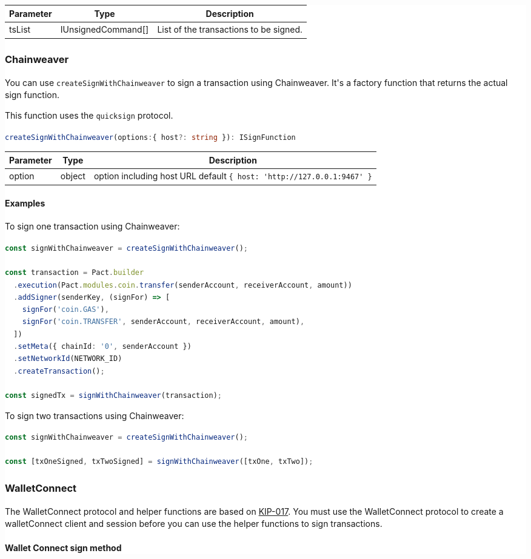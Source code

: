 | Parameter | Type               | Description                            |
| --------- | ------------------ | -------------------------------------- |
| tsList    | IUnsignedCommand[] | List of the transactions to be signed. |

### Chainweaver

You can use `createSignWithChainweaver` to sign a transaction using Chainweaver. It's a factory function that returns the actual sign function.

This function uses the `quicksign` protocol.

```typescript
createSignWithChainweaver(options:{ host?: string }): ISignFunction
```

| Parameter | Type | Description |
| --- | --- | --- |
| option | object | option including host URL default `{ host: 'http://127.0.0.1:9467' }` |

#### Examples

To sign one transaction using Chainweaver:

```typescript
const signWithChainweaver = createSignWithChainweaver();

const transaction = Pact.builder
  .execution(Pact.modules.coin.transfer(senderAccount, receiverAccount, amount))
  .addSigner(senderKey, (signFor) => [
    signFor('coin.GAS'),
    signFor('coin.TRANSFER', senderAccount, receiverAccount, amount),
  ])
  .setMeta({ chainId: '0', senderAccount })
  .setNetworkId(NETWORK_ID)
  .createTransaction();

const signedTx = signWithChainweaver(transaction);
```

To sign two transactions using Chainweaver:

```typescript
const signWithChainweaver = createSignWithChainweaver();

const [txOneSigned, txTwoSigned] = signWithChainweaver([txOne, txTwo]);
```

### WalletConnect

The WalletConnect protocol and helper functions are based on [KIP-017](https://github.com/kadena-io/KIPs/blob/master/kip-0017.md). You must use the WalletConnect protocol to create a walletConnect client and session before you can use the helper functions to sign transactions.

#### Wallet Connect sign method


  [requestKey: IBase64Url]: Promise<ICommandResult>